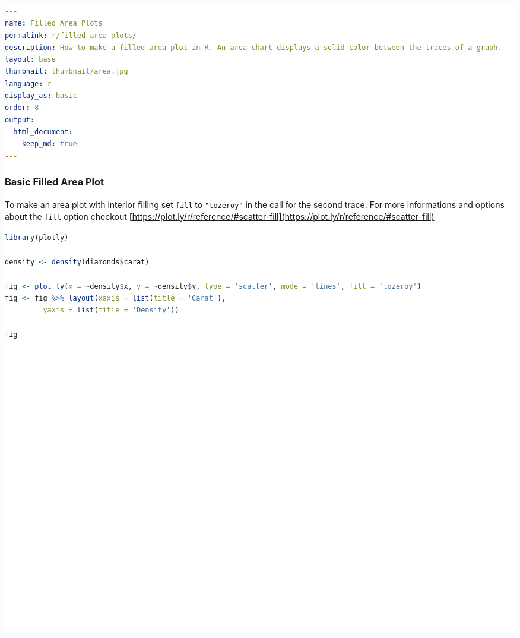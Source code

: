 ```yaml
---
name: Filled Area Plots
permalink: r/filled-area-plots/
description: How to make a filled area plot in R. An area chart displays a solid color between the traces of a graph.
layout: base
thumbnail: thumbnail/area.jpg
language: r
display_as: basic
order: 8
output:
  html_document:
    keep_md: true
---
```



### Basic Filled Area Plot

To make an area plot with interior filling set `fill` to `"tozeroy"` in the call for the second trace.
For more informations and options about the `fill` option checkout [https://plot.ly/r/reference/#scatter-fill](https://plot.ly/r/reference/#scatter-fill)


```r
library(plotly)

density <- density(diamonds$carat)

fig <- plot_ly(x = ~density$x, y = ~density$y, type = 'scatter', mode = 'lines', fill = 'tozeroy')
fig <- fig %>% layout(xaxis = list(title = 'Carat'),
         yaxis = list(title = 'Density'))

fig
```

<div id="htmlwidget-1ae93ed53ee19df5f25e" style="width:672px;height:480px;" class="plotly html-widget"></div>